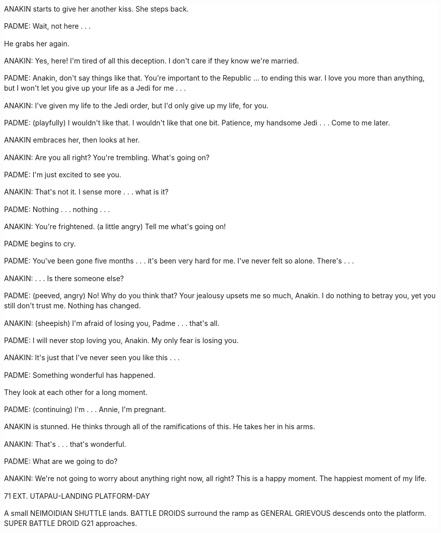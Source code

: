 ANAKIN starts to give her another kiss. She steps back.

PADME: Wait, not here . . .

He grabs her again.

ANAKIN: Yes, here! I'm tired of all this deception. I don't care if they know we're married.

PADME: Anakin, don't say things like that. You're important to the Republic ... to ending this war. I love you more than anything, but I won't let you give up your life as a Jedi for me . . .

ANAKIN: I've given my life to the Jedi order, but I'd only give up my life, for you.

PADME: (playfully) I wouldn't like that. I wouldn't like that one bit. Patience, my handsome Jedi . . . Come to me later.

ANAKIN embraces her, then looks at her.

ANAKIN: Are you all right? You're trembling. What's going on?

PADME: I'm just excited to see you.

ANAKIN: That's not it. I sense more . . . what is it?

PADME: Nothing . . . nothing . . .

ANAKIN: You're frightened. (a little angry) Tell me what's going on!

PADME begins to cry.

PADME: You've been gone five months . . . it's been very hard for me. I've never felt so alone. There's . . .

ANAKIN: . . . Is there someone else?

PADME: (peeved, angry) No! Why do you think that? Your jealousy upsets me so much, Anakin. I do nothing to betray you, yet you still don't trust me. Nothing has changed.

ANAKIN: (sheepish) I'm afraid of losing you, Padme . . . that's all.

PADME: I will never stop loving you, Anakin. My only fear is losing you.

ANAKIN: It's just that I've never seen you like this . . .

PADME: Something wonderful has happened.

They look at each other for a long moment.

PADME: (continuing) I'm . . . Annie, I'm pregnant.

ANAKIN is stunned. He thinks through all of the ramifications of this. He takes her in his arms.

ANAKIN: That's . . . that's wonderful.

PADME: What are we going to do?

ANAKIN: We're not going to worry about anything right now, all right? This is a happy moment. The happiest moment of my life.

71 EXT. UTAPAU-LANDING PLATFORM-DAY

A small NEIMOIDIAN SHUTTLE lands. BATTLE DROIDS surround the ramp as GENERAL GRIEVOUS descends onto the platform. SUPER BATTLE DROID G21 approaches.
